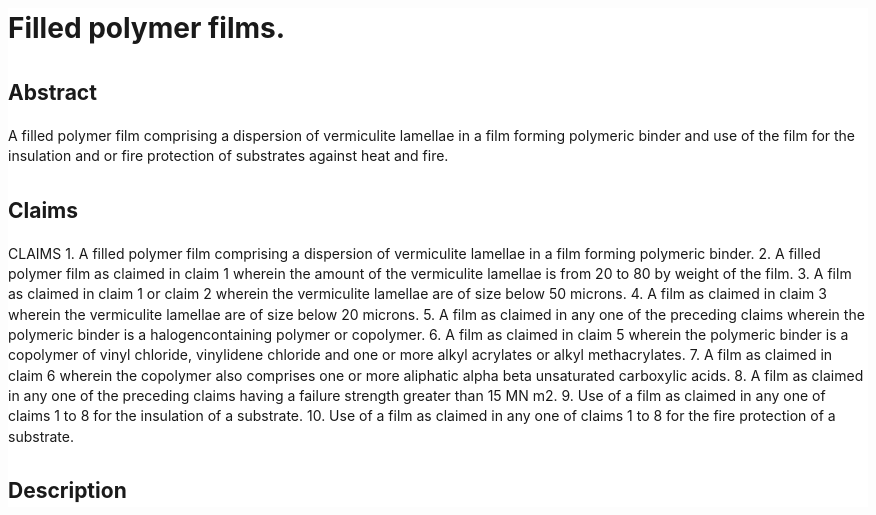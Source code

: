 # Filled polymer films.

## Abstract
A filled polymer film comprising a dispersion of vermiculite lamellae in a film forming polymeric binder and use of the film for the insulation and or fire protection of substrates against heat and fire.

## Claims
CLAIMS 1. A filled polymer film comprising a dispersion of vermiculite lamellae in a film forming polymeric binder. 2. A filled polymer film as claimed in claim 1 wherein the amount of the vermiculite lamellae is from 20 to 80 by weight of the film. 3. A film as claimed in claim 1 or claim 2 wherein the vermiculite lamellae are of size below 50 microns. 4. A film as claimed in claim 3 wherein the vermiculite lamellae are of size below 20 microns. 5. A film as claimed in any one of the preceding claims wherein the polymeric binder is a halogencontaining polymer or copolymer. 6. A film as claimed in claim 5 wherein the polymeric binder is a copolymer of vinyl chloride, vinylidene chloride and one or more alkyl acrylates or alkyl methacrylates. 7. A film as claimed in claim 6 wherein the copolymer also comprises one or more aliphatic alpha beta unsaturated carboxylic acids. 8. A film as claimed in any one of the preceding claims having a failure strength greater than 15 MN m2. 9. Use of a film as claimed in any one of claims 1 to 8 for the insulation of a substrate. 10. Use of a film as claimed in any one of claims 1 to 8 for the fire protection of a substrate.

## Description